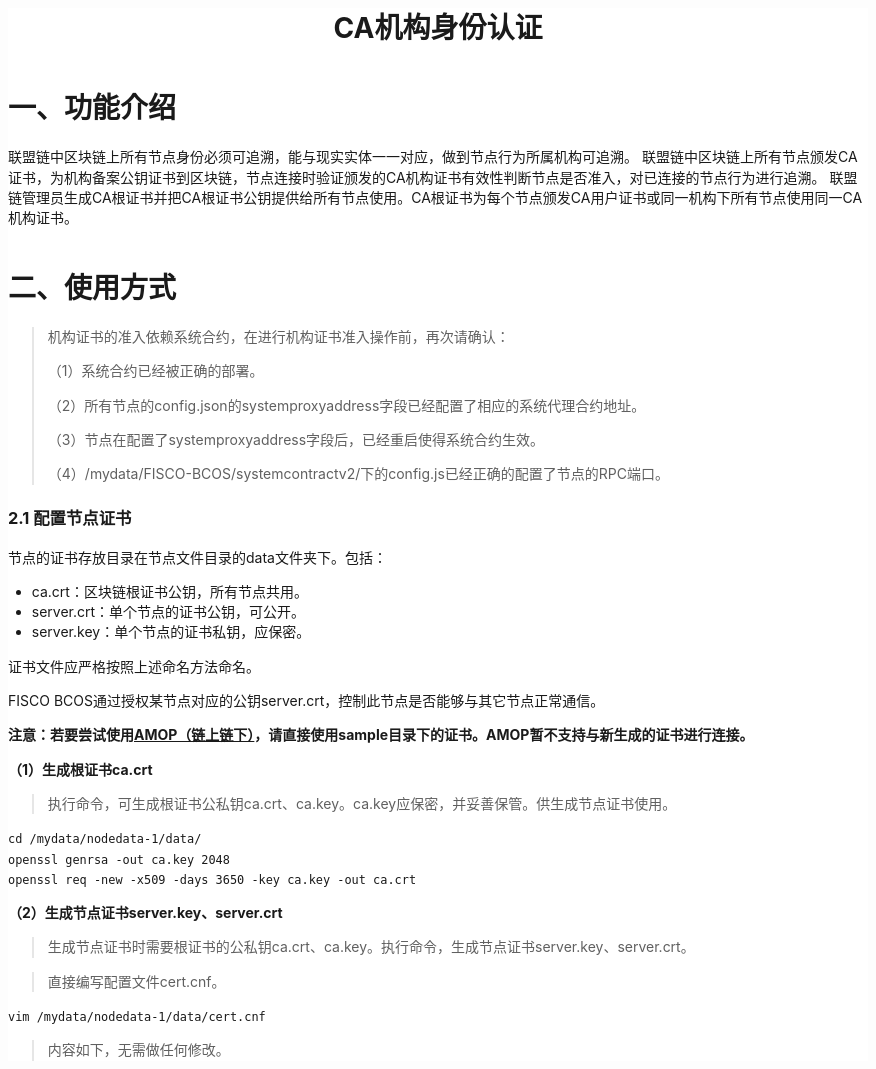 <center> <h1>CA机构身份认证</h1> </center>

<a name="summary" id="summary"></a>
# 一、功能介绍

联盟链中区块链上所有节点身份必须可追溯，能与现实实体一一对应，做到节点行为所属机构可追溯。
联盟链中区块链上所有节点颁发CA证书，为机构备案公钥证书到区块链，节点连接时验证颁发的CA机构证书有效性判断节点是否准入，对已连接的节点行为进行追溯。
联盟链管理员生成CA根证书并把CA根证书公钥提供给所有节点使用。CA根证书为每个节点颁发CA用户证书或同一机构下所有节点使用同一CA机构证书。


# 二、使用方式

> 机构证书的准入依赖系统合约，在进行机构证书准入操作前，再次请确认：
>
> （1）系统合约已经被正确的部署。
>
> （2）所有节点的config.json的systemproxyaddress字段已经配置了相应的系统代理合约地址。
>
> （3）节点在配置了systemproxyaddress字段后，已经重启使得系统合约生效。
>
> （4）/mydata/FISCO-BCOS/systemcontractv2/下的config.js已经正确的配置了节点的RPC端口。

### 2.1 配置节点证书

节点的证书存放目录在节点文件目录的data文件夹下。包括：

- ca.crt：区块链根证书公钥，所有节点共用。
- server.crt：单个节点的证书公钥，可公开。
- server.key：单个节点的证书私钥，应保密。

证书文件应严格按照上述命名方法命名。

FISCO BCOS通过授权某节点对应的公钥server.crt，控制此节点是否能够与其它节点正常通信。

**注意：若要尝试使用[AMOP（链上链下）](amop使用说明文档.md)，请直接使用sample目录下的证书。AMOP暂不支持与新生成的证书进行连接。**

**（1）生成根证书ca.crt**

> 执行命令，可生成根证书公私钥ca.crt、ca.key。ca.key应保密，并妥善保管。供生成节点证书使用。

```shell
cd /mydata/nodedata-1/data/
openssl genrsa -out ca.key 2048
openssl req -new -x509 -days 3650 -key ca.key -out ca.crt
```

**（2）生成节点证书server.key、server.crt**

> 生成节点证书时需要根证书的公私钥ca.crt、ca.key。执行命令，生成节点证书server.key、server.crt。

> 直接编写配置文件cert.cnf。

```shell
vim /mydata/nodedata-1/data/cert.cnf
```

> 内容如下，无需做任何修改。
